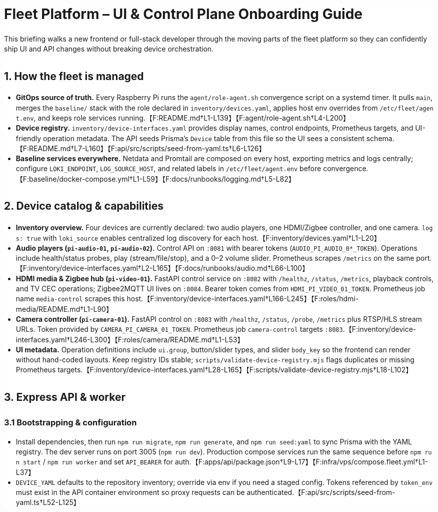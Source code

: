 # Fleet Platform – UI & Control Plane Onboarding Guide

This briefing walks a new frontend or full-stack developer through the moving parts of the fleet platform so they can confidently ship UI and API changes without breaking device orchestration.

## 1. How the fleet is managed
- **GitOps source of truth.** Every Raspberry Pi runs the `agent/role-agent.sh` convergence script on a systemd timer. It pulls `main`, merges the `baseline/` stack with the role declared in `inventory/devices.yaml`, applies host env overrides from `/etc/fleet/agent.env`, and keeps role services running.【F:README.md†L1-L139】【F:agent/role-agent.sh†L4-L200】
- **Device registry.** `inventory/device-interfaces.yaml` provides display names, control endpoints, Prometheus targets, and UI-friendly operation metadata. The API seeds Prisma’s `Device` table from this file so the UI sees a consistent schema.【F:README.md†L7-L160】【F:api/src/scripts/seed-from-yaml.ts†L6-L126】
- **Baseline services everywhere.** Netdata and Promtail are composed on every host, exporting metrics and logs centrally; configure `LOKI_ENDPOINT`, `LOG_SOURCE_HOST`, and related labels in `/etc/fleet/agent.env` before convergence.【F:baseline/docker-compose.yml†L1-L59】【F:docs/runbooks/logging.md†L5-L82】

## 2. Device catalog & capabilities
- **Inventory overview.** Four devices are currently declared: two audio players, one HDMI/Zigbee controller, and one camera. `logs: true` with `loki_source` enables centralized log discovery for each host.【F:inventory/devices.yaml†L1-L20】
- **Audio players (`pi-audio-01`, `pi-audio-02`).** Control API on `:8081` with bearer tokens (`AUDIO_PI_AUDIO_0*_TOKEN`). Operations include health/status probes, play (stream/file/stop), and a 0–2 volume slider. Prometheus scrapes `/metrics` on the same port.【F:inventory/device-interfaces.yaml†L2-L165】【F:docs/runbooks/audio.md†L66-L100】
- **HDMI media & Zigbee hub (`pi-video-01`).** FastAPI control service on `:8082` with `/healthz`, `/status`, `/metrics`, playback controls, and TV CEC operations; Zigbee2MQTT UI lives on `:8084`. Bearer token comes from `HDMI_PI_VIDEO_01_TOKEN`. Prometheus job name `media-control` scrapes this host.【F:inventory/device-interfaces.yaml†L166-L245】【F:roles/hdmi-media/README.md†L1-L90】
- **Camera controller (`pi-camera-01`).** FastAPI control on `:8083` with `/healthz`, `/status`, `/probe`, `/metrics` plus RTSP/HLS stream URLs. Token provided by `CAMERA_PI_CAMERA_01_TOKEN`. Prometheus job `camera-control` targets `:8083`.【F:inventory/device-interfaces.yaml†L246-L300】【F:roles/camera/README.md†L1-L53】
- **UI metadata.** Operation definitions include `ui.group`, button/slider types, and slider `body_key` so the frontend can render without hand-coded layouts. Keep registry IDs stable; `scripts/validate-device-registry.mjs` flags duplicates or missing Prometheus targets.【F:inventory/device-interfaces.yaml†L28-L165】【F:scripts/validate-device-registry.mjs†L18-L102】

## 3. Express API & worker
### 3.1 Bootstrapping & configuration
- Install dependencies, then run `npm run migrate`, `npm run generate`, and `npm run seed:yaml` to sync Prisma with the YAML registry. The dev server runs on port 3005 (`npm run dev`). Production compose services run the same sequence before `npm run start` / `npm run worker` and set `API_BEARER` for auth.【F:apps/api/package.json†L9-L17】【F:infra/vps/compose.fleet.yml†L1-L37】
- `DEVICE_YAML` defaults to the repository inventory; override via env if you need a staged config. Tokens referenced by `token_env` must exist in the API container environment so proxy requests can be authenticated.【F:api/src/scripts/seed-from-yaml.ts†L52-L125】
